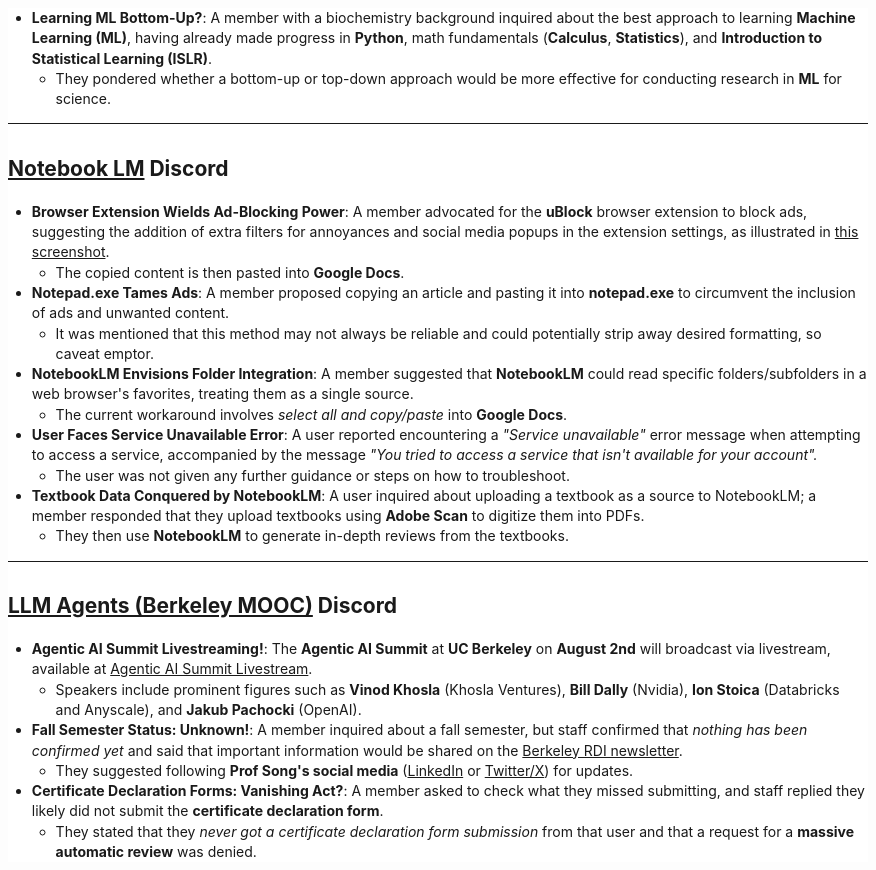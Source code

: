 - **Learning ML Bottom-Up?**: A member with a biochemistry background inquired about the best approach to learning **Machine Learning (ML)**, having already made progress in **Python**, math fundamentals (**Calculus**, **Statistics**), and **Introduction to Statistical Learning (ISLR)**.
   - They pondered whether a bottom-up or top-down approach would be more effective for conducting research in **ML** for science.



---



## [Notebook LM](https://discord.com/channels/1124402182171672732) Discord

- **Browser Extension Wields Ad-Blocking Power**: A member advocated for the **uBlock** browser extension to block ads, suggesting the addition of extra filters for annoyances and social media popups in the extension settings, as illustrated in [this screenshot](https://cdn.discordapp.com/attachments/1124403655819415592/1395131091756650566/image.png?ex=687aa614&is=68795494&hm=478447e95cb45c2b74b11d1e780db4d7c58347a1ae5fca730957e4850c862289).
   - The copied content is then pasted into **Google Docs**.
- **Notepad.exe Tames Ads**: A member proposed copying an article and pasting it into **notepad.exe** to circumvent the inclusion of ads and unwanted content.
   - It was mentioned that this method may not always be reliable and could potentially strip away desired formatting, so caveat emptor.
- **NotebookLM Envisions Folder Integration**: A member suggested that **NotebookLM** could read specific folders/subfolders in a web browser's favorites, treating them as a single source.
   - The current workaround involves *select all and copy/paste* into **Google Docs**.
- **User Faces Service Unavailable Error**: A user reported encountering a *"Service unavailable"* error message when attempting to access a service, accompanied by the message *"You tried to access a service that isn't available for your account".*
   - The user was not given any further guidance or steps on how to troubleshoot.
- **Textbook Data Conquered by NotebookLM**: A user inquired about uploading a textbook as a source to NotebookLM; a member responded that they upload textbooks using **Adobe Scan** to digitize them into PDFs.
   - They then use **NotebookLM** to generate in-depth reviews from the textbooks.



---



## [LLM Agents (Berkeley MOOC)](https://discord.com/channels/1280234300012494859) Discord

- **Agentic AI Summit Livestreaming!**: The **Agentic AI Summit** at **UC Berkeley** on **August 2nd** will broadcast via livestream, available at [Agentic AI Summit Livestream](https://lu.ma/agentic-ai-summit-livestream).
   - Speakers include prominent figures such as **Vinod Khosla** (Khosla Ventures), **Bill Dally** (Nvidia), **Ion Stoica** (Databricks and Anyscale), and **Jakub Pachocki** (OpenAI).
- **Fall Semester Status: Unknown!**: A member inquired about a fall semester, but staff confirmed that *nothing has been confirmed yet* and said that important information would be shared on the [Berkeley RDI newsletter](https://rdi.berkeley.edu/signup).
   - They suggested following **Prof Song's social media** ([LinkedIn](https://www.linkedin.com/in/dawn-song-51586033/) or [Twitter/X](https://x.com/dawnsongtweets?lang=en)) for updates.
- **Certificate Declaration Forms: Vanishing Act?**: A member asked to check what they missed submitting, and staff replied they likely did not submit the **certificate declaration form**.
   - They stated that they *never got a certificate declaration form submission* from that user and that a request for a **massive automatic review** was denied.
